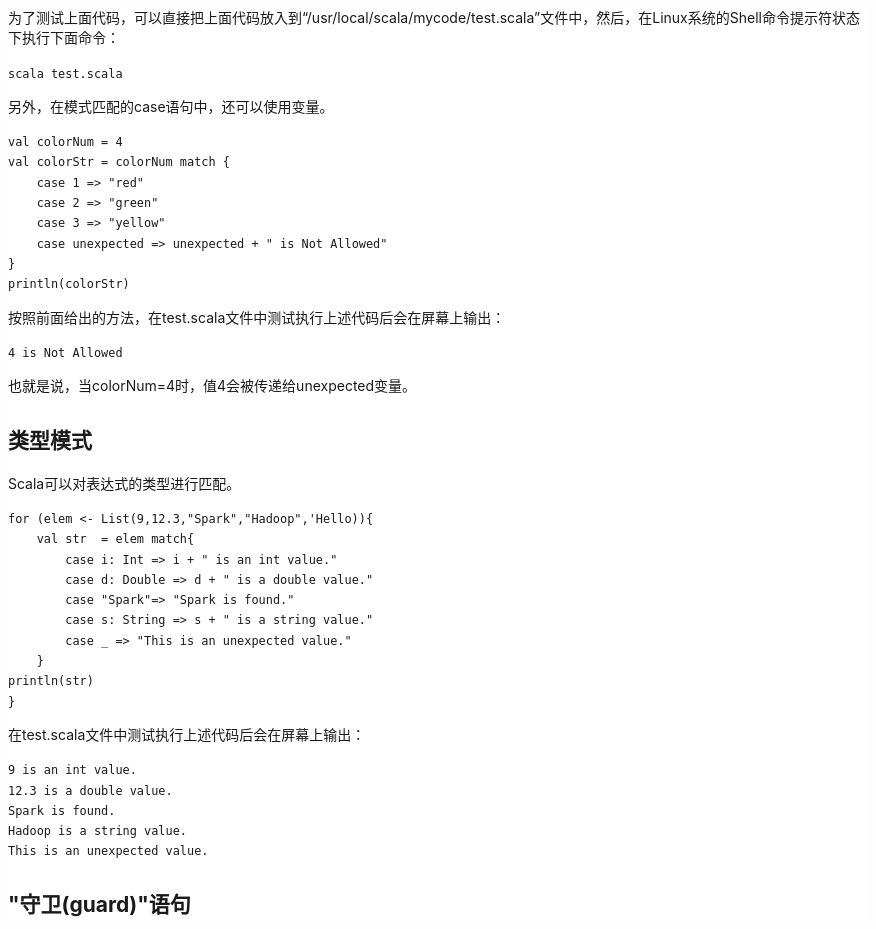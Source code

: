 为了测试上面代码，可以直接把上面代码放入到“/usr/local/scala/mycode/test.scala”文件中，然后，在Linux系统的Shell命令提示符状态下执行下面命令：

```
scala test.scala

```


另外，在模式匹配的case语句中，还可以使用变量。

```
val colorNum = 4
val colorStr = colorNum match {
    case 1 => "red"
    case 2 => "green"
    case 3 => "yellow"
    case unexpected => unexpected + " is Not Allowed"   
} 
println(colorStr)
```

按照前面给出的方法，在test.scala文件中测试执行上述代码后会在屏幕上输出：

```
4 is Not Allowed
```

也就是说，当colorNum=4时，值4会被传递给unexpected变量。

## 类型模式

Scala可以对表达式的类型进行匹配。

```
for (elem <- List(9,12.3,"Spark","Hadoop",'Hello)){
    val str  = elem match{
        case i: Int => i + " is an int value."
        case d: Double => d + " is a double value."
        case "Spark"=> "Spark is found."
        case s: String => s + " is a string value."
        case _ => "This is an unexpected value."
    }
println(str)    
}
```

在test.scala文件中测试执行上述代码后会在屏幕上输出：

```
9 is an int value.
12.3 is a double value.
Spark is found.
Hadoop is a string value.
This is an unexpected value.
```

## "守卫(guard)"语句
